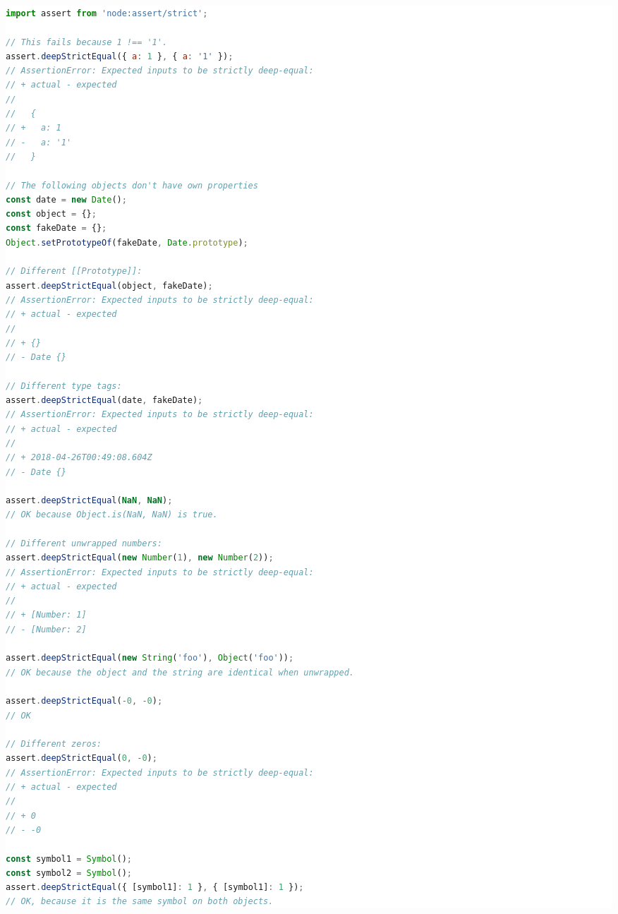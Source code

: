 ```mjs
import assert from 'node:assert/strict';

// This fails because 1 !== '1'.
assert.deepStrictEqual({ a: 1 }, { a: '1' });
// AssertionError: Expected inputs to be strictly deep-equal:
// + actual - expected
//
//   {
// +   a: 1
// -   a: '1'
//   }

// The following objects don't have own properties
const date = new Date();
const object = {};
const fakeDate = {};
Object.setPrototypeOf(fakeDate, Date.prototype);

// Different [[Prototype]]:
assert.deepStrictEqual(object, fakeDate);
// AssertionError: Expected inputs to be strictly deep-equal:
// + actual - expected
//
// + {}
// - Date {}

// Different type tags:
assert.deepStrictEqual(date, fakeDate);
// AssertionError: Expected inputs to be strictly deep-equal:
// + actual - expected
//
// + 2018-04-26T00:49:08.604Z
// - Date {}

assert.deepStrictEqual(NaN, NaN);
// OK because Object.is(NaN, NaN) is true.

// Different unwrapped numbers:
assert.deepStrictEqual(new Number(1), new Number(2));
// AssertionError: Expected inputs to be strictly deep-equal:
// + actual - expected
//
// + [Number: 1]
// - [Number: 2]

assert.deepStrictEqual(new String('foo'), Object('foo'));
// OK because the object and the string are identical when unwrapped.

assert.deepStrictEqual(-0, -0);
// OK

// Different zeros:
assert.deepStrictEqual(0, -0);
// AssertionError: Expected inputs to be strictly deep-equal:
// + actual - expected
//
// + 0
// - -0

const symbol1 = Symbol();
const symbol2 = Symbol();
assert.deepStrictEqual({ [symbol1]: 1 }, { [symbol1]: 1 });
// OK, because it is the same symbol on both objects.
```

[Object wrappers]: https://developer.mozilla.org/en-US/docs/Glossary/Primitive#Primitive_wrapper_objects_in_JavaScript
[Object.prototype.toString()]: https://tc39.github.io/ecma262/#sec-object.prototype.tostring
[`!=` operator]: https://developer.mozilla.org/en-US/docs/Web/JavaScript/Reference/Operators/Inequality
[`===` operator]: https://developer.mozilla.org/en-US/docs/Web/JavaScript/Reference/Operators/Strict_equality
[`==` operator]: https://developer.mozilla.org/en-US/docs/Web/JavaScript/Reference/Operators/Equality
[`AssertionError`]: #class-assertassertionerror
[`Class`]: https://developer.mozilla.org/en-US/docs/Web/JavaScript/Reference/Classes
[`ERR_INVALID_RETURN_VALUE`]: errors.md#err_invalid_return_value
[`Object.is()`]: https://developer.mozilla.org/en-US/docs/Web/JavaScript/Reference/Global_Objects/Object/is
[`assert.deepEqual()`]: #assertdeepequalactual-expected-message
[`assert.deepStrictEqual()`]: #assertdeepstrictequalactual-expected-message
[`assert.doesNotThrow()`]: #assertdoesnotthrowfn-error-message
[`assert.equal()`]: #assertequalactual-expected-message
[`assert.notDeepEqual()`]: #assertnotdeepequalactual-expected-message
[`assert.notDeepStrictEqual()`]: #assertnotdeepstrictequalactual-expected-message
[`assert.notEqual()`]: #assertnotequalactual-expected-message
[`assert.notStrictEqual()`]: #assertnotstrictequalactual-expected-message
[`assert.ok()`]: #assertokvalue-message
[`assert.strictEqual()`]: #assertstrictequalactual-expected-message
[`assert.throws()`]: #assertthrowsfn-error-message
[`getColorDepth()`]: tty.md#writestreamgetcolordepthenv
[enumerable "own" properties]: https://developer.mozilla.org/en-US/docs/Web/JavaScript/Enumerability_and_ownership_of_properties
[prototype-spec]: https://tc39.github.io/ecma262/#sec-ordinary-object-internal-methods-and-internal-slots
